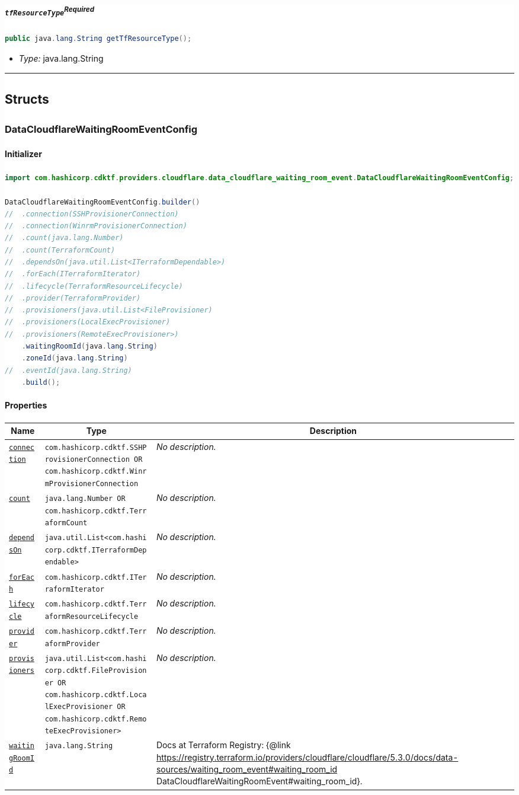 
##### `tfResourceType`<sup>Required</sup> <a name="tfResourceType" id="@cdktf/provider-cloudflare.dataCloudflareWaitingRoomEvent.DataCloudflareWaitingRoomEvent.property.tfResourceType"></a>

```java
public java.lang.String getTfResourceType();
```

- *Type:* java.lang.String

---

## Structs <a name="Structs" id="Structs"></a>

### DataCloudflareWaitingRoomEventConfig <a name="DataCloudflareWaitingRoomEventConfig" id="@cdktf/provider-cloudflare.dataCloudflareWaitingRoomEvent.DataCloudflareWaitingRoomEventConfig"></a>

#### Initializer <a name="Initializer" id="@cdktf/provider-cloudflare.dataCloudflareWaitingRoomEvent.DataCloudflareWaitingRoomEventConfig.Initializer"></a>

```java
import com.hashicorp.cdktf.providers.cloudflare.data_cloudflare_waiting_room_event.DataCloudflareWaitingRoomEventConfig;

DataCloudflareWaitingRoomEventConfig.builder()
//  .connection(SSHProvisionerConnection)
//  .connection(WinrmProvisionerConnection)
//  .count(java.lang.Number)
//  .count(TerraformCount)
//  .dependsOn(java.util.List<ITerraformDependable>)
//  .forEach(ITerraformIterator)
//  .lifecycle(TerraformResourceLifecycle)
//  .provider(TerraformProvider)
//  .provisioners(java.util.List<FileProvisioner)
//  .provisioners(LocalExecProvisioner)
//  .provisioners(RemoteExecProvisioner>)
    .waitingRoomId(java.lang.String)
    .zoneId(java.lang.String)
//  .eventId(java.lang.String)
    .build();
```

#### Properties <a name="Properties" id="Properties"></a>

| **Name** | **Type** | **Description** |
| --- | --- | --- |
| <code><a href="#@cdktf/provider-cloudflare.dataCloudflareWaitingRoomEvent.DataCloudflareWaitingRoomEventConfig.property.connection">connection</a></code> | <code>com.hashicorp.cdktf.SSHProvisionerConnection OR com.hashicorp.cdktf.WinrmProvisionerConnection</code> | *No description.* |
| <code><a href="#@cdktf/provider-cloudflare.dataCloudflareWaitingRoomEvent.DataCloudflareWaitingRoomEventConfig.property.count">count</a></code> | <code>java.lang.Number OR com.hashicorp.cdktf.TerraformCount</code> | *No description.* |
| <code><a href="#@cdktf/provider-cloudflare.dataCloudflareWaitingRoomEvent.DataCloudflareWaitingRoomEventConfig.property.dependsOn">dependsOn</a></code> | <code>java.util.List<com.hashicorp.cdktf.ITerraformDependable></code> | *No description.* |
| <code><a href="#@cdktf/provider-cloudflare.dataCloudflareWaitingRoomEvent.DataCloudflareWaitingRoomEventConfig.property.forEach">forEach</a></code> | <code>com.hashicorp.cdktf.ITerraformIterator</code> | *No description.* |
| <code><a href="#@cdktf/provider-cloudflare.dataCloudflareWaitingRoomEvent.DataCloudflareWaitingRoomEventConfig.property.lifecycle">lifecycle</a></code> | <code>com.hashicorp.cdktf.TerraformResourceLifecycle</code> | *No description.* |
| <code><a href="#@cdktf/provider-cloudflare.dataCloudflareWaitingRoomEvent.DataCloudflareWaitingRoomEventConfig.property.provider">provider</a></code> | <code>com.hashicorp.cdktf.TerraformProvider</code> | *No description.* |
| <code><a href="#@cdktf/provider-cloudflare.dataCloudflareWaitingRoomEvent.DataCloudflareWaitingRoomEventConfig.property.provisioners">provisioners</a></code> | <code>java.util.List<com.hashicorp.cdktf.FileProvisioner OR com.hashicorp.cdktf.LocalExecProvisioner OR com.hashicorp.cdktf.RemoteExecProvisioner></code> | *No description.* |
| <code><a href="#@cdktf/provider-cloudflare.dataCloudflareWaitingRoomEvent.DataCloudflareWaitingRoomEventConfig.property.waitingRoomId">waitingRoomId</a></code> | <code>java.lang.String</code> | Docs at Terraform Registry: {@link https://registry.terraform.io/providers/cloudflare/cloudflare/5.3.0/docs/data-sources/waiting_room_event#waiting_room_id DataCloudflareWaitingRoomEvent#waiting_room_id}. |
